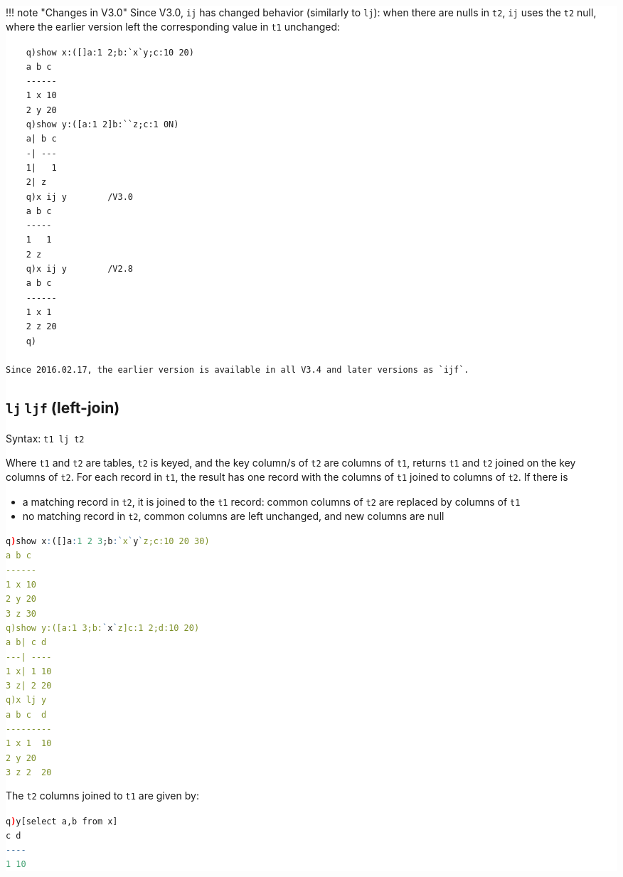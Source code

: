 !!! note "Changes in V3.0"
    Since V3.0, `ij` has changed behavior (similarly to `lj`): when there are nulls in `t2`, `ij` uses the `t2` null, where the earlier version left the corresponding value in `t1` unchanged:

        q)show x:([]a:1 2;b:`x`y;c:10 20)
        a b c
        ------
        1 x 10
        2 y 20
        q)show y:([a:1 2]b:``z;c:1 0N)
        a| b c
        -| ---
        1|   1
        2| z
        q)x ij y        /V3.0
        a b c
        -----
        1   1
        2 z
        q)x ij y        /V2.8
        a b c
        ------
        1 x 1
        2 z 20
        q)

    Since 2016.02.17, the earlier version is available in all V3.4 and later versions as `ijf`.


## `lj` `ljf` (left-join)

Syntax: `t1 lj t2`

Where `t1` and `t2` are tables, `t2` is keyed, and the key column/s of `t2` are columns of `t1`, returns `t1` and `t2` joined on the key columns of `t2`. 
For each record in `t1`, the result has one record with the columns of `t1` joined to columns of `t2`. If there is 

-   a matching record in `t2`, it is joined to the `t1` record: common columns of `t2` are replaced by columns of `t1`
-   no matching record in `t2`, common columns are left unchanged, and new columns are null
```q
q)show x:([]a:1 2 3;b:`x`y`z;c:10 20 30)
a b c
------
1 x 10
2 y 20
3 z 30
q)show y:([a:1 3;b:`x`z]c:1 2;d:10 20)
a b| c d
---| ----
1 x| 1 10
3 z| 2 20
q)x lj y
a b c  d
---------
1 x 1  10
2 y 20
3 z 2  20
```
The `t2` columns joined to `t1` are given by:
```q
q)y[select a,b from x]
c d
----
1 10
```